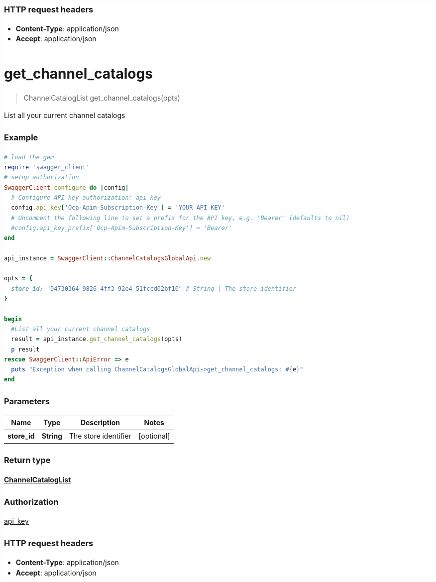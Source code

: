 ### HTTP request headers

 - **Content-Type**: application/json
 - **Accept**: application/json



# **get_channel_catalogs**
> ChannelCatalogList get_channel_catalogs(opts)

List all your current channel catalogs

### Example
```ruby
# load the gem
require 'swagger_client'
# setup authorization
SwaggerClient.configure do |config|
  # Configure API key authorization: api_key
  config.api_key['Ocp-Apim-Subscription-Key'] = 'YOUR API KEY'
  # Uncomment the following line to set a prefix for the API key, e.g. 'Bearer' (defaults to nil)
  #config.api_key_prefix['Ocp-Apim-Subscription-Key'] = 'Bearer'
end

api_instance = SwaggerClient::ChannelCatalogsGlobalApi.new

opts = { 
  store_id: "04730364-9826-4ff3-92e4-51fccd02bf10" # String | The store identifier
}

begin
  #List all your current channel catalogs
  result = api_instance.get_channel_catalogs(opts)
  p result
rescue SwaggerClient::ApiError => e
  puts "Exception when calling ChannelCatalogsGlobalApi->get_channel_catalogs: #{e}"
end
```

### Parameters

Name | Type | Description  | Notes
------------- | ------------- | ------------- | -------------
 **store_id** | **String**| The store identifier | [optional] 

### Return type

[**ChannelCatalogList**](ChannelCatalogList.md)

### Authorization

[api_key](../README.md#api_key)

### HTTP request headers

 - **Content-Type**: application/json
 - **Accept**: application/json




